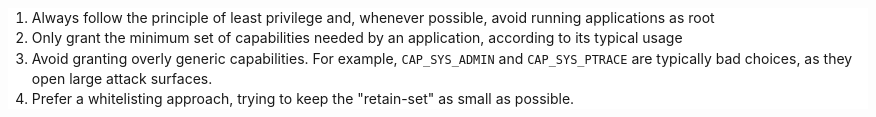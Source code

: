  1. Always follow the principle of least privilege and, whenever possible,
    avoid running applications as root
 2. Only grant the minimum set of capabilities needed by an application,
    according to its typical usage
 3. Avoid granting overly generic capabilities. For example, `CAP_SYS_ADMIN` and
    `CAP_SYS_PTRACE` are typically bad choices, as they open large attack
    surfaces.
 4. Prefer a whitelisting approach, trying to keep the "retain-set" as small as
    possible.
